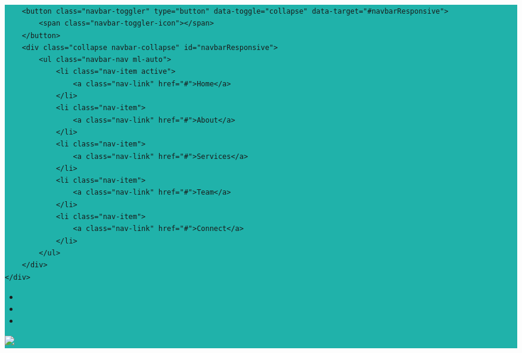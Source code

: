 <!DOCTYPE html>
<html lang="en">
<head>
	<meta charset="utf-8">
	<meta name="viewport" content="width=device-width, initial-scale=1">
	<title>Complete Website Layout</title>
		<link rel="stylesheet" href="https://unpkg.com/aos@next/dist/aos.css" />
	<link rel="stylesheet" href="https://maxcdn.bootstrapcdn.com/bootstrap/4.0.0/css/bootstrap.min.css">
	<script src="https://ajax.googleapis.com/ajax/libs/jquery/3.3.1/jquery.min.js"></script>
	<script src="https://cdnjs.cloudflare.com/ajax/libs/popper.js/1.12.9/umd/popper.min.js"></script>
	<script src="https://maxcdn.bootstrapcdn.com/bootstrap/4.0.0/js/bootstrap.min.js"></script>
	<script src="https://use.fontawesome.com/releases/v5.0.8/js/all.js"></script>
	<link rel="stylesheet" href="https://cdnjs.cloudflare.com/ajax/libs/animate.css/4.1.1/animate.min.css">
	<link href="style.css" rel="stylesheet">
</head>
<body>
      <body style="background-color:lightseagreen">


<nav class="navbar navbar-expand-md navbar-light bg-light sticky-top">
	<div class="container-fluid">
		
		<button class="navbar-toggler" type="button" data-toggle="collapse" data-target="#navbarResponsive">
			<span class="navbar-toggler-icon"></span>
		</button>
		<div class="collapse navbar-collapse" id="navbarResponsive">
			<ul class="navbar-nav ml-auto">
				<li class="nav-item active">
					<a class="nav-link" href="#">Home</a>
				</li>
				<li class="nav-item">
					<a class="nav-link" href="#">About</a>
				</li>
				<li class="nav-item">
					<a class="nav-link" href="#">Services</a>
				</li>
				<li class="nav-item">
					<a class="nav-link" href="#">Team</a>
				</li>
				<li class="nav-item">
					<a class="nav-link" href="#">Connect</a>
				</li>
			</ul>
		</div>
	</div>
</nav>



<div id="slides" class="carousel slide" data-ride="carousel" data-aos="fade-up"
		data-aos-offset="200"
		data-aos-delay="50"
		data-aos-duration="1000">
	<ul class="carousel-indicators">
		<li data-target="#slides" data-slide-to="0" class="active"></li>
		<li data-target="#slides" data-slide-to="1"></li>
		<li data-target="#slides" data-slide-to="2"></li>
	</ul>
	<div class="carousel-inner">
		<div class="carousel-item active">
			<img class="image" src="https://pictures.topspeed.com/IMG/crop/201309/dodge-charger-pursui-5_1600x0w.jpg">
			